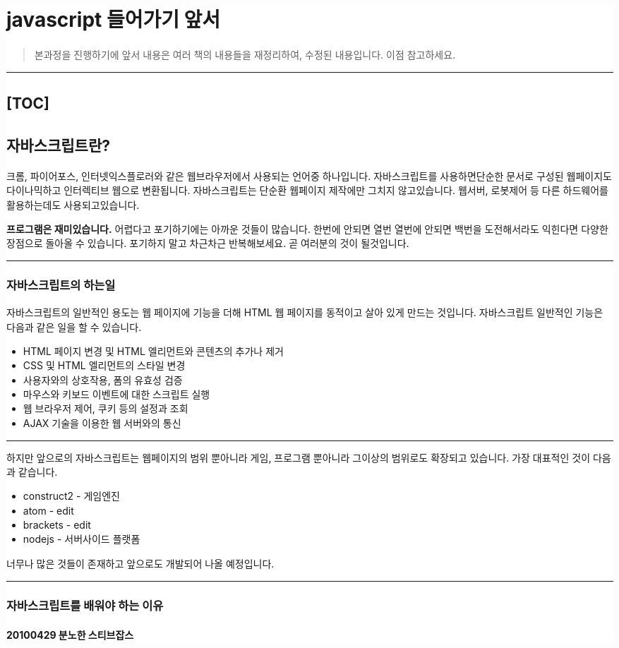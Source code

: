 # javascript 들어가기 앞서

> 본과정을 진행하기에 앞서 내용은 여러 책의 내용들을 재정리하여, 수정된 내용입니다. 
> 이점 참고하세요.

---
[TOC]
---

## 자바스크립트란?

크롬, 파이어포스, 인터넷익스플로러와 같은 웹브라우저에서 사용되는 언어중 하나입니다.
자바스크립트를 사용하면단순한 문서로 구성된 웹페이지도 다이나믹하고 인터렉티브 웹으로 변환됩니다.
자바스크립트는 단순환 웹페이지 제작에만 그치지 않고있습니다.
 웹서버, 로봇제어 등 다른 하드웨어를 활용하는데도 사용되고있습니다.

**프로그램은 재미있습니다.** 어렵다고 포기하기에는 아까운 것들이 많습니다. 
한번에 안되면 열번 열번에 안되면 백번을 도전해서라도 익힌다면 다양한 장점으로 돌아올 수 있습니다.
포기하지 말고 차근차근 반복해보세요. 곧 여러분의 것이 될것입니다.



___

### 자바스크립트의 하는일

자바스크립트의 일반적인 용도는 웹 페이지에 기능을 더해 HTML 웹 페이지를 동적이고 살아 있게 만드는 것입니다.
자바스크립트 일반적인 기능은 다음과 같은 일을 할 수 있습니다.

- HTML 페이지 변경 및 HTML 엘리먼트와 콘텐츠의 추가나 제거
- CSS 및 HTML 엘리먼트의 스타일 변경
- 사용자와의 상호작용, 폼의 유효성 검증
- 마우스와 키보드 이벤트에 대한 스크립트 실행
- 웹 브라우저 제어, 쿠키 등의 설정과 조회
- AJAX 기술을 이용한 웹 서버와의 통신



---

하지만 앞으로의 자바스크립트는 웹페이지의 범위 뿐아니라 게임, 프로그램 뿐아니라 그이상의 범위로도 확장되고 있습니다.
가장 대표적인 것이 다음과 같습니다.

- construct2 - 게임엔진
- atom - edit
- brackets - edit
- nodejs -  서버사이드 플랫폼

너무나 많은 것들이 존재하고 앞으로도 개발되어 나올 예정입니다. 

---

### 자바스크립트를 배워야 하는 이유

#### 20100429 분노한 스티브잡스

